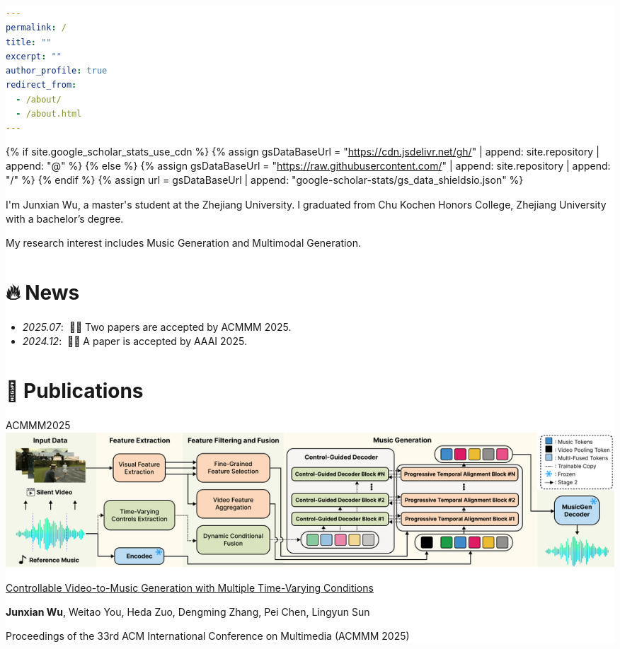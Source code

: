 ```yaml
---
permalink: /
title: ""
excerpt: ""
author_profile: true
redirect_from: 
  - /about/
  - /about.html
---
```


{% if site.google_scholar_stats_use_cdn %}
{% assign gsDataBaseUrl = "https://cdn.jsdelivr.net/gh/" | append: site.repository | append: "@" %}
{% else %}
{% assign gsDataBaseUrl = "https://raw.githubusercontent.com/" | append: site.repository | append: "/" %}
{% endif %}
{% assign url = gsDataBaseUrl | append: "google-scholar-stats/gs_data_shieldsio.json" %}

<span class='anchor' id='about-me'></span>

I'm Junxian Wu, a master's student at the Zhejiang University. I graduated from Chu Kochen Honors College, Zhejiang University with a bachelor’s degree.

My research interest includes Music Generation and Multimodal Generation.

# 🔥 News
- *2025.07*: &nbsp;🎉🎉 Two papers are accepted by ACMMM 2025. 
- *2024.12*: &nbsp;🎉🎉 A paper is accepted by AAAI 2025. 

# 📝 Publications 

<div class='paper-box'><div class='paper-box-image'><div><div class="badge">ACMMM2025</div><img src='images/MCV2M.png' alt="sym" width="100%"></div></div>
<div class='paper-box-text' markdown="1">

[Controllable Video-to-Music Generation with Multiple Time-Varying Conditions](https://arxiv.org/abs/2507.20627)

**Junxian Wu**, Weitao You, Heda Zuo, Dengming Zhang, Pei Chen, Lingyun Sun

Proceedings of the 33rd ACM International Conference on Multimedia (ACMMM 2025)
